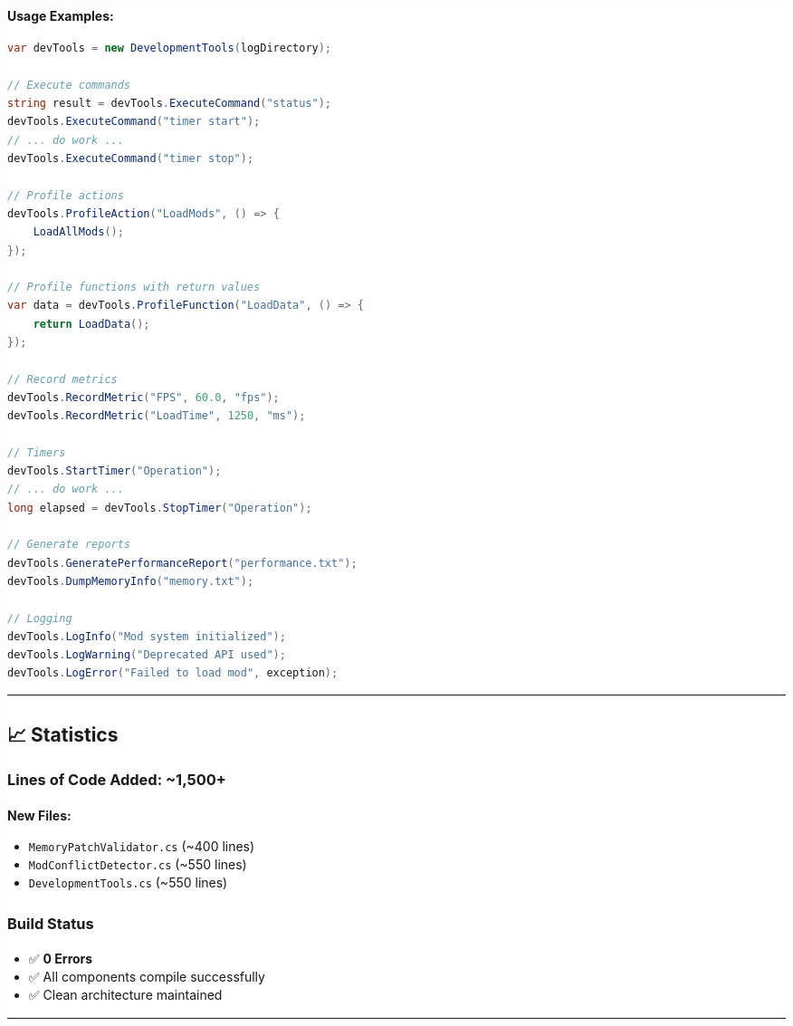 **Usage Examples:**
```csharp
var devTools = new DevelopmentTools(logDirectory);

// Execute commands
string result = devTools.ExecuteCommand("status");
devTools.ExecuteCommand("timer start");
// ... do work ...
devTools.ExecuteCommand("timer stop");

// Profile actions
devTools.ProfileAction("LoadMods", () => {
    LoadAllMods();
});

// Profile functions with return values
var data = devTools.ProfileFunction("LoadData", () => {
    return LoadData();
});

// Record metrics
devTools.RecordMetric("FPS", 60.0, "fps");
devTools.RecordMetric("LoadTime", 1250, "ms");

// Timers
devTools.StartTimer("Operation");
// ... do work ...
long elapsed = devTools.StopTimer("Operation");

// Generate reports
devTools.GeneratePerformanceReport("performance.txt");
devTools.DumpMemoryInfo("memory.txt");

// Logging
devTools.LogInfo("Mod system initialized");
devTools.LogWarning("Deprecated API used");
devTools.LogError("Failed to load mod", exception);
```

---

## 📈 Statistics

### Lines of Code Added: **~1,500+**

**New Files:**
- `MemoryPatchValidator.cs` (~400 lines)
- `ModConflictDetector.cs` (~550 lines)
- `DevelopmentTools.cs` (~550 lines)

### Build Status
- ✅ **0 Errors**
- ✅ All components compile successfully
- ✅ Clean architecture maintained

---